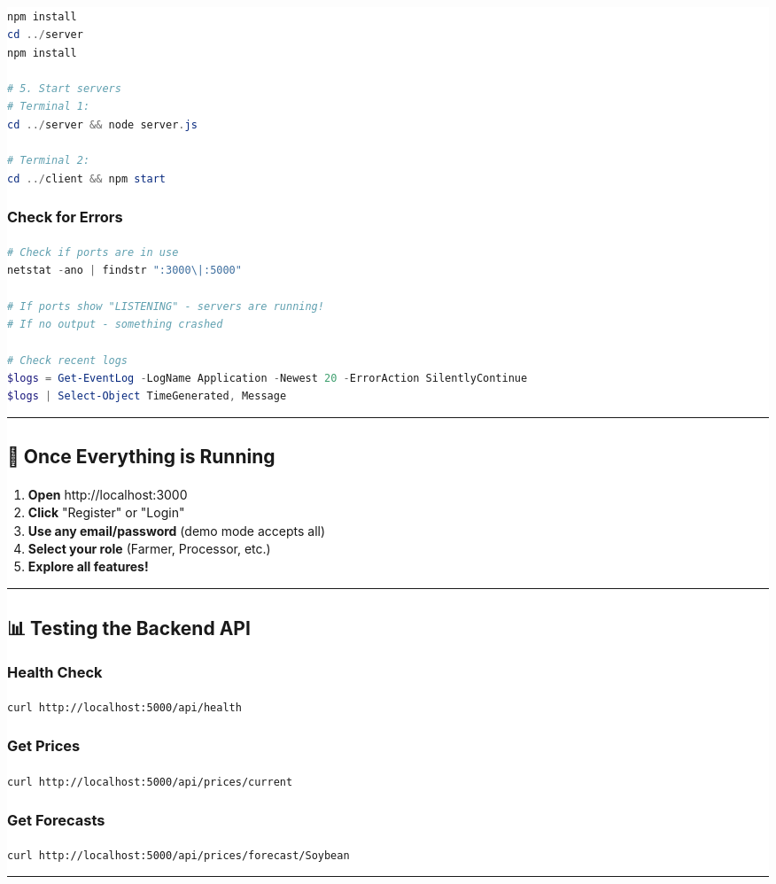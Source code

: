 ```powershell
npm install
cd ../server
npm install

# 5. Start servers
# Terminal 1:
cd ../server && node server.js

# Terminal 2:
cd ../client && npm start
```

### Check for Errors
```powershell
# Check if ports are in use
netstat -ano | findstr ":3000\|:5000"

# If ports show "LISTENING" - servers are running!
# If no output - something crashed

# Check recent logs
$logs = Get-EventLog -LogName Application -Newest 20 -ErrorAction SilentlyContinue
$logs | Select-Object TimeGenerated, Message
```

---

## 🚀 Once Everything is Running

1. **Open** http://localhost:3000
2. **Click** "Register" or "Login"
3. **Use any email/password** (demo mode accepts all)
4. **Select your role** (Farmer, Processor, etc.)
5. **Explore all features!**

---

## 📊 Testing the Backend API

### Health Check
```bash
curl http://localhost:5000/api/health
```

### Get Prices
```bash
curl http://localhost:5000/api/prices/current
```

### Get Forecasts
```bash
curl http://localhost:5000/api/prices/forecast/Soybean
```

---